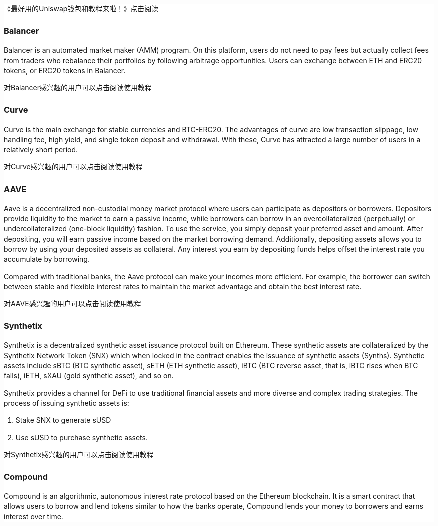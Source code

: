 《最好用的Uniswap钱包和教程来啦！》点击阅读

### Balancer

Balancer is an automated market maker (AMM) program. On this platform, users do not need to pay fees but actually collect fees from traders who rebalance their portfolios by following arbitrage opportunities. Users can exchange between ETH and ERC20 tokens, or ERC20 tokens in Balancer.

对Balancer感兴趣的用户可以点击阅读使用教程

### Curve

Curve is the main exchange for stable currencies and BTC-ERC20. The advantages of curve are low transaction slippage, low handling fee, high yield, and single token deposit and withdrawal. With these, Curve has attracted a large number of users in a relatively short period.

对Curve感兴趣的用户可以点击阅读使用教程

### AAVE

Aave is a decentralized non-custodial money market protocol where users can participate as depositors or borrowers. Depositors provide liquidity to the market to earn a passive income, while borrowers can borrow in an overcollateralized (perpetually) or undercollateralized (one-block liquidity) fashion. To use the service, you simply deposit your preferred asset and amount. After depositing, you will earn passive income based on the market borrowing demand. Additionally, depositing assets allows you to borrow by using your deposited assets as collateral. Any interest you earn by depositing funds helps offset the interest rate you accumulate by borrowing.

Compared with traditional banks, the Aave protocol can make your incomes more efficient. For example, the borrower can switch between stable and flexible interest rates to maintain the market advantage and obtain the best interest rate.

对AAVE感兴趣的用户可以点击阅读使用教程

### Synthetix

Synthetix is a decentralized synthetic asset issuance protocol built on Ethereum. These synthetic assets are collateralized by the Synthetix Network Token (SNX) which when locked in the contract enables the issuance of synthetic assets (Synths). Synthetic assets include sBTC (BTC synthetic asset), sETH (ETH synthetic asset), iBTC (BTC reverse asset, that is, iBTC rises when BTC falls), iETH, sXAU (gold synthetic asset), and so on.

Synthetix provides a channel for DeFi to use traditional financial assets and more diverse and complex trading strategies. The process of issuing synthetic assets is: 

1.	Stake SNX to generate sUSD

2.	Use sUSD to purchase synthetic assets.

对Synthetix感兴趣的用户可以点击阅读使用教程

### Compound

Compound is an algorithmic, autonomous interest rate protocol based on the Ethereum blockchain. It is a smart contract that allows users to borrow and lend tokens similar to how the banks operate, Compound lends your money to borrowers and earns interest over time.
